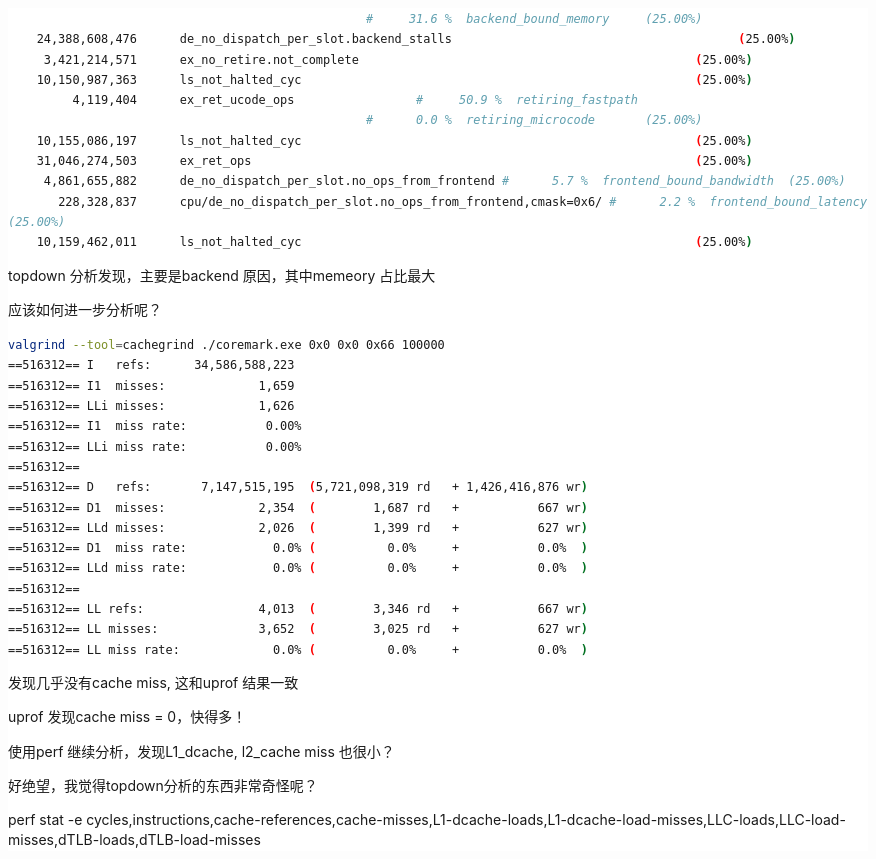 ```bash
                                                  #     31.6 %  backend_bound_memory     (25.00%)
    24,388,608,476      de_no_dispatch_per_slot.backend_stalls                                        (25.00%)
     3,421,214,571      ex_no_retire.not_complete                                               (25.00%)
    10,150,987,363      ls_not_halted_cyc                                                       (25.00%)
         4,119,404      ex_ret_ucode_ops                 #     50.9 %  retiring_fastpath      
                                                  #      0.0 %  retiring_microcode       (25.00%)
    10,155,086,197      ls_not_halted_cyc                                                       (25.00%)
    31,046,274,503      ex_ret_ops                                                              (25.00%)
     4,861,655,882      de_no_dispatch_per_slot.no_ops_from_frontend #      5.7 %  frontend_bound_bandwidth  (25.00%)
       228,328,837      cpu/de_no_dispatch_per_slot.no_ops_from_frontend,cmask=0x6/ #      2.2 %  frontend_bound_latency   (25.00%)
    10,159,462,011      ls_not_halted_cyc                                                       (25.00%)
```

topdown 分析发现，主要是backend 原因，其中memeory 占比最大

应该如何进一步分析呢？

```bash
valgrind --tool=cachegrind ./coremark.exe 0x0 0x0 0x66 100000
==516312== I   refs:      34,586,588,223
==516312== I1  misses:             1,659
==516312== LLi misses:             1,626
==516312== I1  miss rate:           0.00%
==516312== LLi miss rate:           0.00%
==516312== 
==516312== D   refs:       7,147,515,195  (5,721,098,319 rd   + 1,426,416,876 wr)
==516312== D1  misses:             2,354  (        1,687 rd   +           667 wr)
==516312== LLd misses:             2,026  (        1,399 rd   +           627 wr)
==516312== D1  miss rate:            0.0% (          0.0%     +           0.0%  )
==516312== LLd miss rate:            0.0% (          0.0%     +           0.0%  )
==516312== 
==516312== LL refs:                4,013  (        3,346 rd   +           667 wr)
==516312== LL misses:              3,652  (        3,025 rd   +           627 wr)
==516312== LL miss rate:             0.0% (          0.0%     +           0.0%  )  
```

发现几乎没有cache miss, 这和uprof 结果一致

uprof 发现cache miss = 0，快得多！

使用perf 继续分析，发现L1_dcache, l2_cache miss 也很小？

好绝望，我觉得topdown分析的东西非常奇怪呢？

 perf stat -e cycles,instructions,cache-references,cache-misses,L1-dcache-loads,L1-dcache-load-misses,LLC-loads,LLC-load-misses,dTLB-loads,dTLB-load-misses
